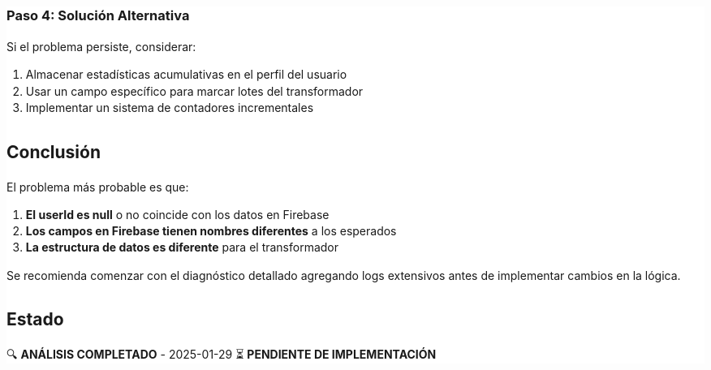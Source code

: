 ### Paso 4: Solución Alternativa
Si el problema persiste, considerar:
1. Almacenar estadísticas acumulativas en el perfil del usuario
2. Usar un campo específico para marcar lotes del transformador
3. Implementar un sistema de contadores incrementales

## Conclusión

El problema más probable es que:
1. **El userId es null** o no coincide con los datos en Firebase
2. **Los campos en Firebase tienen nombres diferentes** a los esperados
3. **La estructura de datos es diferente** para el transformador

Se recomienda comenzar con el diagnóstico detallado agregando logs extensivos antes de implementar cambios en la lógica.

## Estado
🔍 **ANÁLISIS COMPLETADO** - 2025-01-29
⏳ **PENDIENTE DE IMPLEMENTACIÓN**